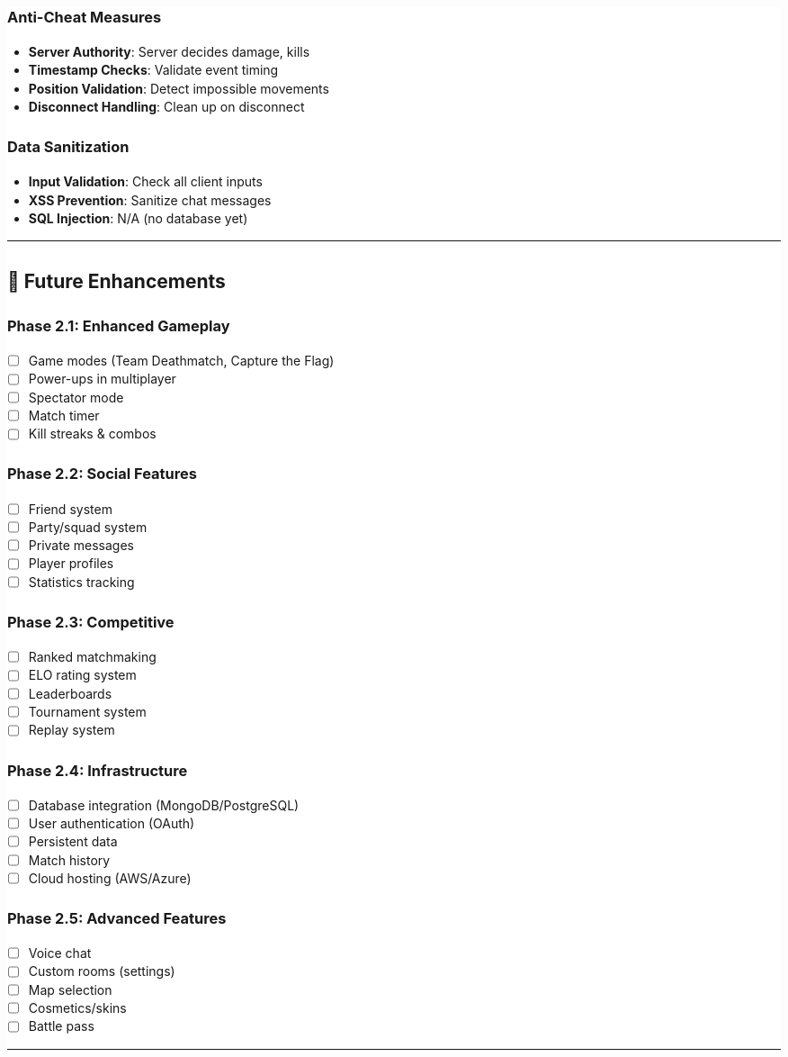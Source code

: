 ### Anti-Cheat Measures
- **Server Authority**: Server decides damage, kills
- **Timestamp Checks**: Validate event timing
- **Position Validation**: Detect impossible movements
- **Disconnect Handling**: Clean up on disconnect

### Data Sanitization
- **Input Validation**: Check all client inputs
- **XSS Prevention**: Sanitize chat messages
- **SQL Injection**: N/A (no database yet)

---

## 🔮 Future Enhancements

### Phase 2.1: Enhanced Gameplay
- [ ] Game modes (Team Deathmatch, Capture the Flag)
- [ ] Power-ups in multiplayer
- [ ] Spectator mode
- [ ] Match timer
- [ ] Kill streaks & combos

### Phase 2.2: Social Features
- [ ] Friend system
- [ ] Party/squad system
- [ ] Private messages
- [ ] Player profiles
- [ ] Statistics tracking

### Phase 2.3: Competitive
- [ ] Ranked matchmaking
- [ ] ELO rating system
- [ ] Leaderboards
- [ ] Tournament system
- [ ] Replay system

### Phase 2.4: Infrastructure
- [ ] Database integration (MongoDB/PostgreSQL)
- [ ] User authentication (OAuth)
- [ ] Persistent data
- [ ] Match history
- [ ] Cloud hosting (AWS/Azure)

### Phase 2.5: Advanced Features
- [ ] Voice chat
- [ ] Custom rooms (settings)
- [ ] Map selection
- [ ] Cosmetics/skins
- [ ] Battle pass

---